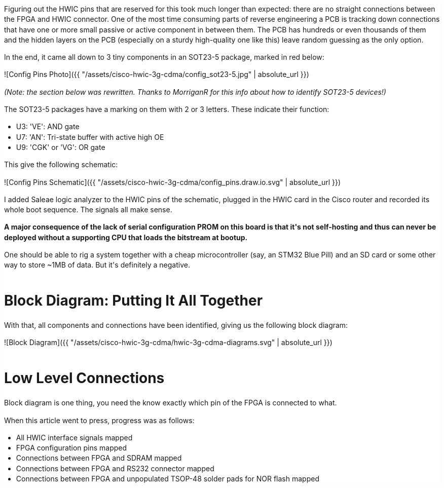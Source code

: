 Figuring out the HWIC pins that are reserved for this took much longer than expected: there are no straight connections
between the FPGA and HWIC connector. One of the most time consuming parts of reverse engineering a PCB is tracking
down connections that have one or more small passive or active component in between them. The PCB has hundreds or even thousands
of them and the hidden layers on the PCB (especially on a sturdy high-quality one like this) leave random guessing
as the only option.

In the end, it came all down to 3 tiny components in an SOT23-5 package, marked in red below:

![Config Pins Photo]({{ "/assets/cisco-hwic-3g-cdma/config_sot23-5.jpg" | absolute_url }})

*(Note: the section below was rewritten. Thanks to MorriganR for this info about how to identify SOT23-5 devices!)*

The SOT23-5 packages have a marking on them with 2 or 3 letters. These indicate their function:

* U3: 'VE': AND gate
* U7: 'AN': Tri-state buffer with active high OE
* U9: 'CGK' or 'VG': OR gate

This give the following schematic:

![Config Pins Schematic]({{ "/assets/cisco-hwic-3g-cdma/config_pins.draw.io.svg" | absolute_url }})

I added Saleae logic analyzer to the HWIC pins of the schematic, plugged in the HWIC card in the Cisco
router and recorded its whole boot sequence. The signals all make sense.

**A major consequence of the lack of serial configuration PROM on this board is that it's not self-hosting
and thus can never be deployed without a supporting CPU that loads the bitstream at bootup.**

One should be able to rig a system together with a cheap microcontroller (say, an STM32 Blue Pill) and
an SD card or some other way to store ~1MB of data. But it's definitely a negative.

# Block Diagram: Putting It All Together

With that, all components and connections have been identified, giving us the following block diagram:

![Block Diagram]({{ "/assets/cisco-hwic-3g-cdma/hwic-3g-cdma-diagrams.svg" | absolute_url }})

# Low Level Connections

Block diagram is one thing, you need the know exactly which pin of the FPGA is connected to what.

When this article went to press, progress was as follows:

* All HWIC interface signals mapped
* FPGA configuration pins mapped
* Connections between FPGA and SDRAM mapped
* Connections between FPGA and RS232 connector mapped
* Connections between FPGA and unpopulated TSOP-48 solder pads for NOR flash mapped

